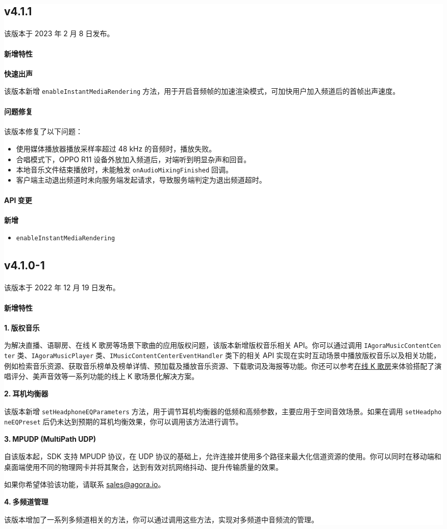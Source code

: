 
## v4.1.1

该版本于 2023 年 2 月 8 日发布。


#### 新增特性

**快速出声**

该版本新增 `enableInstantMediaRendering` 方法，用于开启音频帧的加速渲染模式，可加快用户加入频道后的首帧出声速度。


#### 问题修复

该版本修复了以下问题：

- 使用媒体播放器播放采样率超过 48 kHz 的音频时，播放失败。
- 合唱模式下，OPPO R11 设备外放加入频道后，对端听到明显杂声和回音。
- 本地音乐文件结束播放时，未能触发 `onAudioMixingFinished` 回调。
- 客户端主动退出频道时未向服务端发起请求，导致服务端判定为退出频道超时。

#### API 变更

**新增**

- `enableInstantMediaRendering`



## v4.1.0-1

该版本于 2022 年 12 月 19 日发布。

#### 新增特性

**1. 版权音乐**

为解决直播、语聊房、在线 K 歌房等场景下歌曲的应用版权问题，该版本新增版权音乐相关 API。你可以通过调用 `IAgoraMusicContentCenter` 类、`IAgoraMusicPlayer` 类、`IMusicContentCenterEventHandler` 类下的相关 API 实现在实时互动场景中播放版权音乐以及相关功能，例如检索音乐资源、获取音乐榜单及榜单详情、预加载及播放音乐资源、下载歌词及海报等功能。你还可以参考[在线 K 歌房](https://docs.agora.io/cn/online-ktv/ktv_overview?platform=Android)来体验搭配了演唱评分、美声音效等一系列功能的线上 K 歌场景化解决方案。

**2. 耳机均衡器**

该版本新增 `setHeadphoneEQParameters` 方法，用于调节耳机均衡器的低频和高频参数，主要应用于空间音效场景。如果在调用 `setHeadphoneEQPreset` 后仍未达到预期的耳机均衡效果，你可以调用该方法进行调节。

**3. MPUDP (MultiPath UDP)**

自该版本起，SDK 支持 MPUDP 协议，在 UDP 协议的基础上，允许连接并使用多个路径来最大化信道资源的使用。你可以同时在移动端和桌面端使用不同的物理网卡并将其聚合，达到有效对抗网络抖动、提升传输质量的效果。

<div class="alert info">如果你希望体验该功能，请联系 <a href="mailto:sales@agora.io">sales@agora.io</a>。 </div>


**4. 多频道管理**

该版本增加了一系列多频道相关的方法，你可以通过调用这些方法，实现对多频道中音频流的管理。
